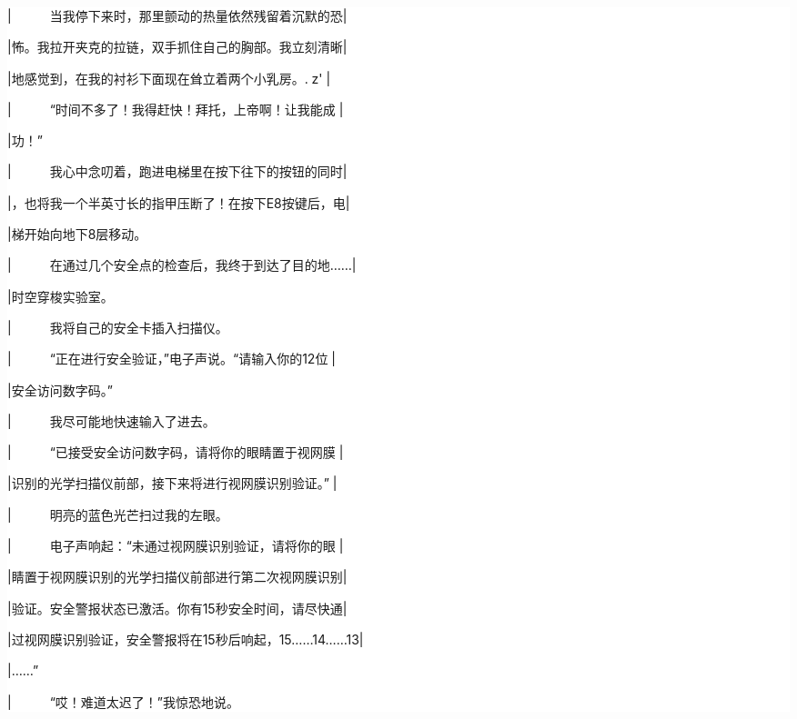 |　　　当我停下来时，那里颤动的热量依然残留着沉默的恐|

|怖。我拉开夹克的拉链，双手抓住自己的胸部。我立刻清晰|

|地感觉到，在我的衬衫下面现在耸立着两个小乳房。. z'  |

|　　　“时间不多了！我得赶快！拜托，上帝啊！让我能成 |

|功！”

|　　　我心中念叨着，跑进电梯里在按下往下的按钮的同时|

|，也将我一个半英寸长的指甲压断了！在按下E8按键后，电|

|梯开始向地下8层移动。

|　　　在通过几个安全点的检查后，我终于到达了目的地……|

|时空穿梭实验室。

|　　　我将自己的安全卡插入扫描仪。

|　　　“正在进行安全验证，”电子声说。“请输入你的12位 |

|安全访问数字码。”

|　　　我尽可能地快速输入了进去。

|　　　“已接受安全访问数字码，请将你的眼睛置于视网膜 |

|识别的光学扫描仪前部，接下来将进行视网膜识别验证。” |

|　　　明亮的蓝色光芒扫过我的左眼。

|　　　电子声响起：“未通过视网膜识别验证，请将你的眼 |

|睛置于视网膜识别的光学扫描仪前部进行第二次视网膜识别|

|验证。安全警报状态已激活。你有15秒安全时间，请尽快通|

|过视网膜识别验证，安全警报将在15秒后响起，15……14……13|

|……”

|　　　“哎！难道太迟了！”我惊恐地说。

